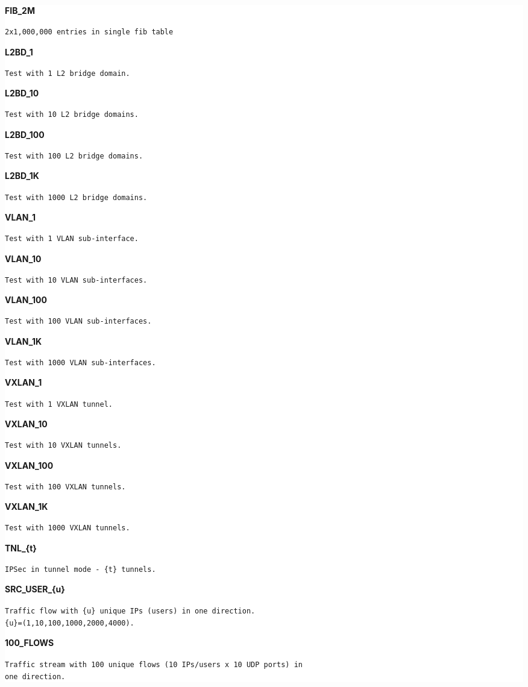 **FIB_2M**

    2x1,000,000 entries in single fib table

**L2BD_1**

    Test with 1 L2 bridge domain.

**L2BD_10**

    Test with 10 L2 bridge domains.

**L2BD_100**

    Test with 100 L2 bridge domains.

**L2BD_1K**

    Test with 1000 L2 bridge domains.

**VLAN_1**

    Test with 1 VLAN sub-interface.

**VLAN_10**

    Test with 10 VLAN sub-interfaces.

**VLAN_100**

    Test with 100 VLAN sub-interfaces.

**VLAN_1K**

    Test with 1000 VLAN sub-interfaces.

**VXLAN_1**

    Test with 1 VXLAN tunnel.

**VXLAN_10**

    Test with 10 VXLAN tunnels.

**VXLAN_100**

    Test with 100 VXLAN tunnels.

**VXLAN_1K**

    Test with 1000 VXLAN tunnels.

**TNL_{t}**

    IPSec in tunnel mode - {t} tunnels.

**SRC_USER_{u}**

    Traffic flow with {u} unique IPs (users) in one direction.
    {u}=(1,10,100,1000,2000,4000).

**100_FLOWS**

    Traffic stream with 100 unique flows (10 IPs/users x 10 UDP ports) in
    one direction.
